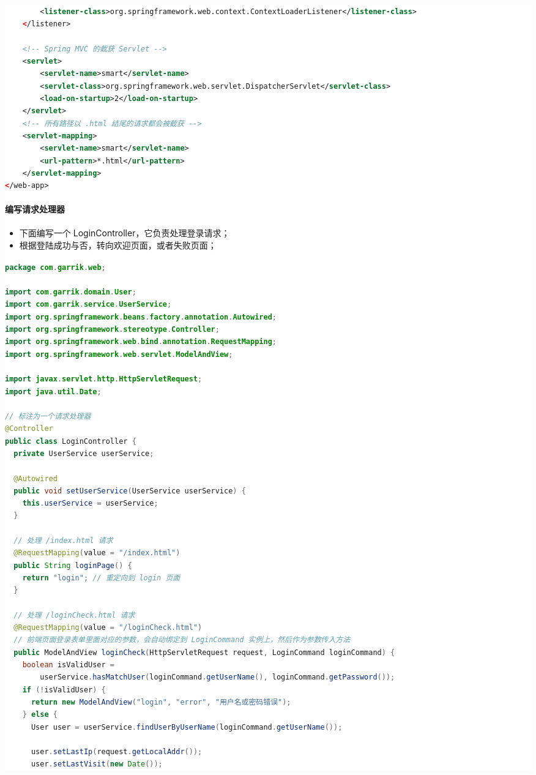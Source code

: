 ```xml
        <listener-class>org.springframework.web.context.ContextLoaderListener</listener-class>
    </listener>

    <!-- Spring MVC 的截获 Servlet -->
    <servlet>
        <servlet-name>smart</servlet-name>
        <servlet-class>org.springframework.web.servlet.DispatcherServlet</servlet-class>
        <load-on-startup>2</load-on-startup>
    </servlet>
    <!-- 所有路径以 .html 结尾的请求都会被截获 -->
    <servlet-mapping>
        <servlet-name>smart</servlet-name>
        <url-pattern>*.html</url-pattern>
    </servlet-mapping>
</web-app>
```

#### 编写请求处理器

- 下面编写一个 LoginController，它负责处理登录请求；
- 根据登陆成功与否，转向欢迎页面，或者失败页面；

```java
package com.garrik.web;

import com.garrik.domain.User;
import com.garrik.service.UserService;
import org.springframework.beans.factory.annotation.Autowired;
import org.springframework.stereotype.Controller;
import org.springframework.web.bind.annotation.RequestMapping;
import org.springframework.web.servlet.ModelAndView;

import javax.servlet.http.HttpServletRequest;
import java.util.Date;

// 标注为一个请求处理器
@Controller
public class LoginController {
  private UserService userService;

  @Autowired
  public void setUserService(UserService userService) {
    this.userService = userService;
  }

  // 处理 /index.html 请求
  @RequestMapping(value = "/index.html")
  public String loginPage() {
    return "login"; // 重定向到 login 页面
  }

  // 处理 /loginCheck.html 请求
  @RequestMapping(value = "/loginCheck.html")
  // 前端页面登录表单里面对应的参数，会自动绑定到 LoginCommand 实例上，然后作为参数传入方法
  public ModelAndView loginCheck(HttpServletRequest request, LoginCommand loginCommand) {
    boolean isValidUser =
        userService.hasMatchUser(loginCommand.getUserName(), loginCommand.getPassword());
    if (!isValidUser) {
      return new ModelAndView("login", "error", "用户名或密码错误");
    } else {
      User user = userService.findUserByUserName(loginCommand.getUserName());

      user.setLastIp(request.getLocalAddr());
      user.setLastVisit(new Date());
```